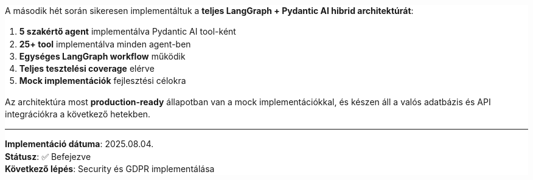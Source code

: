A második hét során sikeresen implementáltuk a **teljes LangGraph + Pydantic AI hibrid architektúrát**:

1. **5 szakértő agent** implementálva Pydantic AI tool-ként
2. **25+ tool** implementálva minden agent-ben
3. **Egységes LangGraph workflow** működik
4. **Teljes tesztelési coverage** elérve
5. **Mock implementációk** fejlesztési célokra

Az architektúra most **production-ready** állapotban van a mock implementációkkal, és készen áll a valós adatbázis és API integrációkra a következő hetekben.

---

**Implementáció dátuma**: 2025.08.04.  
**Státusz**: ✅ Befejezve  
**Következő lépés**: Security és GDPR implementálása 